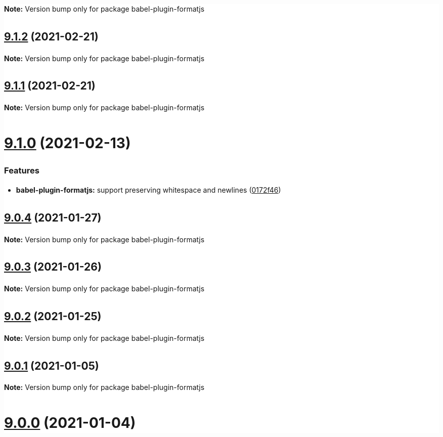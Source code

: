 **Note:** Version bump only for package babel-plugin-formatjs

## [9.1.2](https://github.com/formatjs/formatjs/compare/babel-plugin-formatjs@9.1.1...babel-plugin-formatjs@9.1.2) (2021-02-21)

**Note:** Version bump only for package babel-plugin-formatjs

## [9.1.1](https://github.com/formatjs/formatjs/compare/babel-plugin-formatjs@9.1.0...babel-plugin-formatjs@9.1.1) (2021-02-21)

**Note:** Version bump only for package babel-plugin-formatjs

# [9.1.0](https://github.com/formatjs/formatjs/compare/babel-plugin-formatjs@9.0.4...babel-plugin-formatjs@9.1.0) (2021-02-13)

### Features

* **babel-plugin-formatjs:** support preserving whitespace and newlines ([0172f46](https://github.com/formatjs/formatjs/commit/0172f46e3e4b554c25579bb7c3563b2879522d91))

## [9.0.4](https://github.com/formatjs/formatjs/compare/babel-plugin-formatjs@9.0.3...babel-plugin-formatjs@9.0.4) (2021-01-27)

**Note:** Version bump only for package babel-plugin-formatjs

## [9.0.3](https://github.com/formatjs/formatjs/compare/babel-plugin-formatjs@9.0.2...babel-plugin-formatjs@9.0.3) (2021-01-26)

**Note:** Version bump only for package babel-plugin-formatjs

## [9.0.2](https://github.com/formatjs/formatjs/compare/babel-plugin-formatjs@9.0.1...babel-plugin-formatjs@9.0.2) (2021-01-25)

**Note:** Version bump only for package babel-plugin-formatjs

## [9.0.1](https://github.com/formatjs/formatjs/compare/babel-plugin-formatjs@9.0.0...babel-plugin-formatjs@9.0.1) (2021-01-05)

**Note:** Version bump only for package babel-plugin-formatjs

# [9.0.0](https://github.com/formatjs/formatjs/compare/babel-plugin-formatjs@8.4.0...babel-plugin-formatjs@9.0.0) (2021-01-04)
